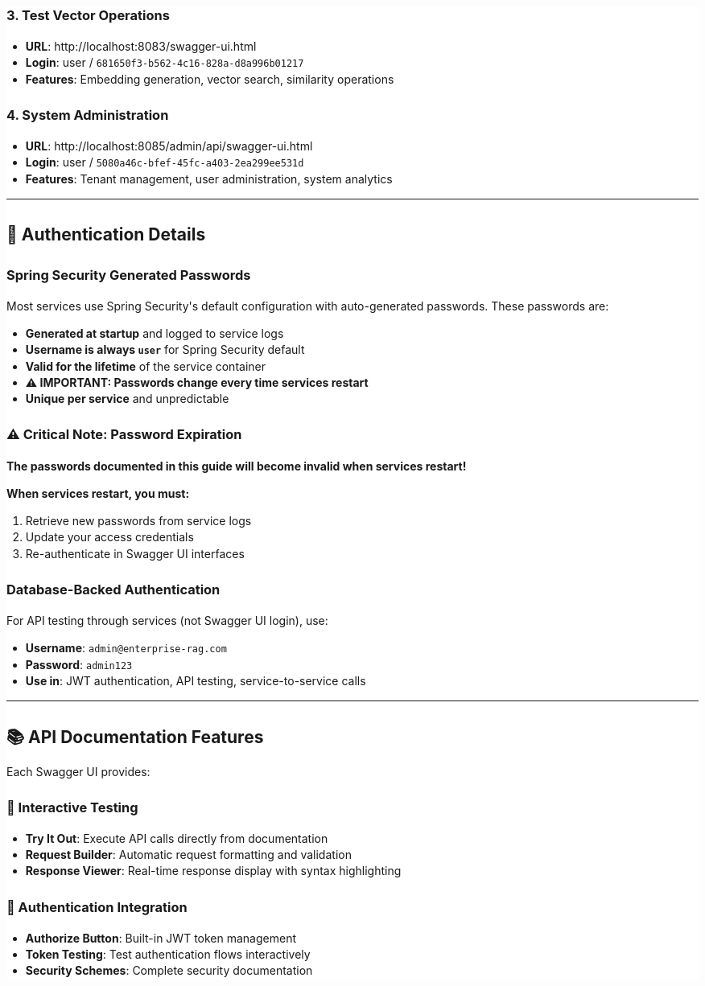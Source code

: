 ### 3. **Test Vector Operations**
- **URL**: http://localhost:8083/swagger-ui.html
- **Login**: user / `681650f3-b562-4c16-828a-d8a996b01217`
- **Features**: Embedding generation, vector search, similarity operations

### 4. **System Administration**
- **URL**: http://localhost:8085/admin/api/swagger-ui.html
- **Login**: user / `5080a46c-bfef-45fc-a403-2ea299ee531d`
- **Features**: Tenant management, user administration, system analytics

---

## 🔐 Authentication Details

### **Spring Security Generated Passwords**
Most services use Spring Security's default configuration with auto-generated passwords. These passwords are:
- **Generated at startup** and logged to service logs
- **Username is always `user`** for Spring Security default
- **Valid for the lifetime** of the service container
- **⚠️ IMPORTANT: Passwords change every time services restart**
- **Unique per service** and unpredictable

### **⚠️ Critical Note: Password Expiration**
**The passwords documented in this guide will become invalid when services restart!**

**When services restart, you must:**
1. Retrieve new passwords from service logs
2. Update your access credentials
3. Re-authenticate in Swagger UI interfaces

### **Database-Backed Authentication**
For API testing through services (not Swagger UI login), use:
- **Username**: `admin@enterprise-rag.com`
- **Password**: `admin123`
- **Use in**: JWT authentication, API testing, service-to-service calls

---

## 📚 API Documentation Features

Each Swagger UI provides:

### **🌟 Interactive Testing**
- **Try It Out**: Execute API calls directly from documentation
- **Request Builder**: Automatic request formatting and validation
- **Response Viewer**: Real-time response display with syntax highlighting

### **🔐 Authentication Integration**
- **Authorize Button**: Built-in JWT token management
- **Token Testing**: Test authentication flows interactively
- **Security Schemes**: Complete security documentation
